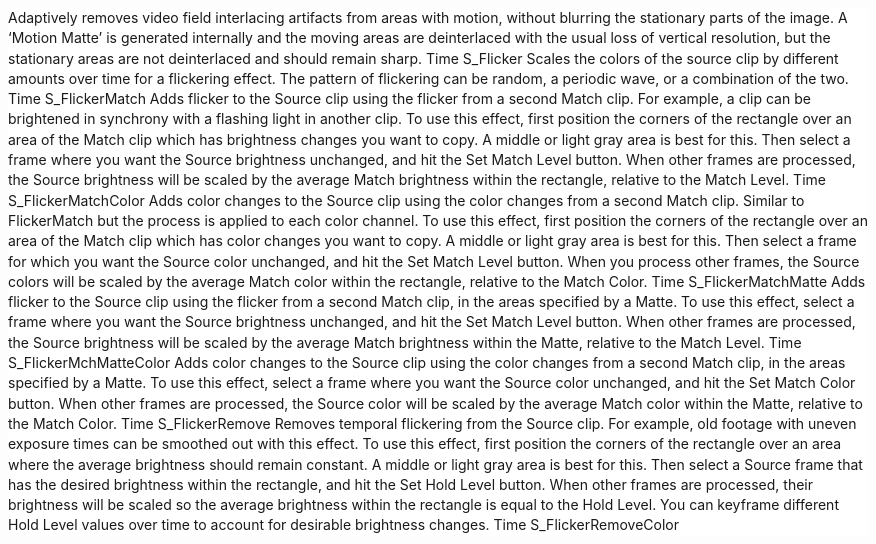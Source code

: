 <td>Adaptively removes video field interlacing artifacts from areas with motion, without blurring the stationary parts of the image.  A ‘Motion Matte’ is generated internally and the moving areas are deinterlaced with the usual loss of vertical resolution, but the stationary areas are not deinterlaced and should remain sharp.</td>
</tr>
<tr>
<td>Time</td>
<td>S_Flicker</td>
<td>Scales the colors of the source clip by different amounts over time for a flickering effect.  The pattern of flickering can be random, a periodic wave, or a combination of the two.</td>
</tr>
<tr>
<td>Time</td>
<td>S_FlickerMatch</td>
<td>Adds flicker to the Source clip using the flicker from a second Match clip.  For example, a clip can be brightened in synchrony with a flashing light in another clip.  To use this effect, first position the corners of the rectangle over an area of the Match clip which has brightness changes you want to copy.  A middle or light gray area is best for this.  Then select a frame where you want the Source brightness unchanged, and hit the Set Match Level button.  When other frames are processed, the Source brightness will be scaled by the average Match brightness within the rectangle, relative to the Match Level.</td>
</tr>
<tr>
<td>Time</td>
<td>S_FlickerMatchColor</td>
<td>Adds color changes to the Source clip using the color changes from a second Match clip.  Similar to FlickerMatch but the process is applied to each color channel.  To use this effect, first position the corners of the rectangle over an area of the Match clip which has color changes you want to copy.  A middle or light gray area is best for this.  Then select a frame for which you want the Source color unchanged, and hit the Set Match Level button.  When you process other frames, the Source colors will be scaled by the average Match color within the rectangle, relative to the Match Color.</td>
</tr>
<tr>
<td>Time</td>
<td>S_FlickerMatchMatte</td>
<td>Adds flicker to the Source clip using the flicker from a second Match clip, in the areas specified by a Matte. To use this effect, select a frame where you want the Source brightness unchanged, and hit the Set Match Level button.  When other frames are processed, the Source brightness will be scaled by the average Match brightness within the Matte, relative to the Match Level.</td>
</tr>
<tr>
<td>Time</td>
<td>S_FlickerMchMatteColor</td>
<td>Adds color changes to the Source clip using the color changes from a second Match clip, in the areas specified by a Matte.  To use this effect, select a frame where you want the Source color unchanged, and hit the Set Match Color button.  When other frames are processed, the Source color will be scaled by the average Match color within the Matte, relative to the Match Color.</td>
</tr>
<tr>
<td>Time</td>
<td>S_FlickerRemove</td>
<td>Removes temporal flickering from the Source clip. For example, old footage with uneven exposure times can be smoothed out with this effect.  To use this effect, first position the corners of the rectangle over an area where the average brightness should remain constant.  A middle or light gray area is best for this.  Then select a Source frame that has the desired brightness within the rectangle, and hit the Set Hold Level button. When other frames are processed, their brightness will be scaled so the average brightness within the rectangle is equal to the Hold Level.  You can keyframe different Hold Level values over time to account for desirable brightness changes.</td>
</tr>
<tr>
<td>Time</td>
<td>S_FlickerRemoveColor</td>